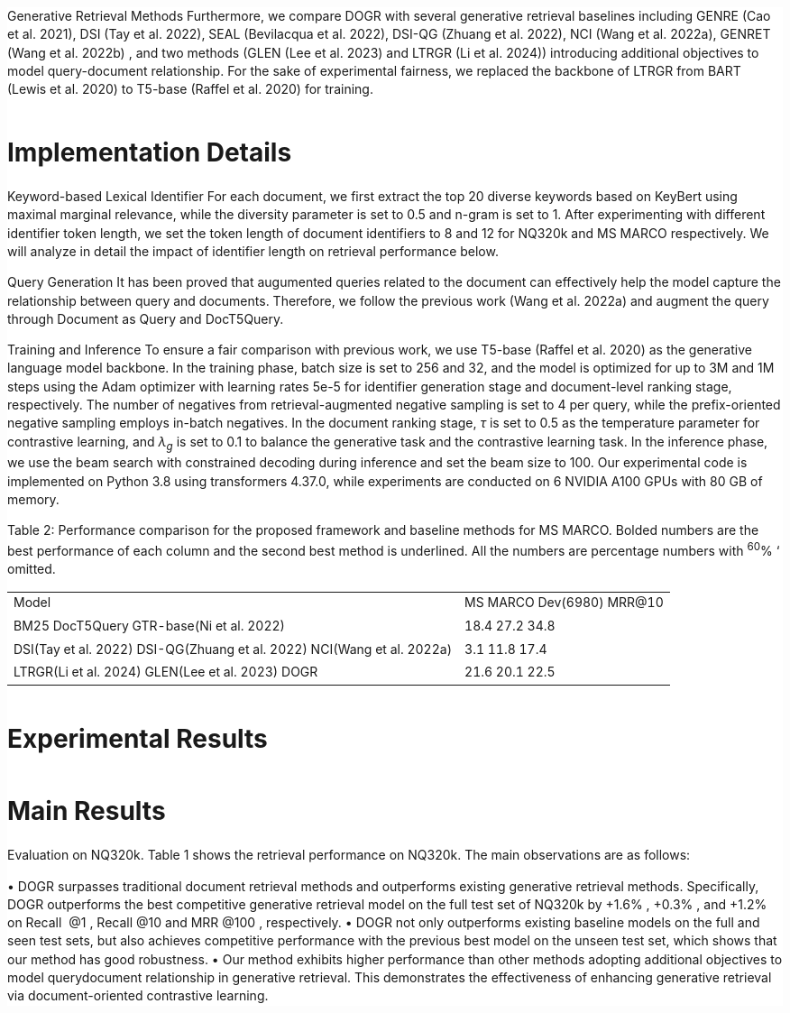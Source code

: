 Generative Retrieval Methods Furthermore, we compare DOGR with several generative retrieval baselines including GENRE (Cao et al. 2021), DSI (Tay et al. 2022), SEAL (Bevilacqua et al. 2022), DSI-QG (Zhuang et al. 2022), NCI (Wang et al. 2022a), GENRET (Wang et al. 2022b) , and two methods (GLEN (Lee et al. 2023) and LTRGR (Li et al. 2024)) introducing additional objectives to model query-document relationship. For the sake of experimental fairness, we replaced the backbone of LTRGR from BART (Lewis et al. 2020) to T5-base (Raffel et al. 2020) for training.

# Implementation Details

Keyword-based Lexical Identifier For each document, we first extract the top 20 diverse keywords based on KeyBert using maximal marginal relevance, while the diversity parameter is set to 0.5 and n-gram is set to 1. After experimenting with different identifier token length, we set the token length of document identifiers to 8 and 12 for NQ320k and MS MARCO respectively. We will analyze in detail the impact of identifier length on retrieval performance below.

Query Generation It has been proved that augumented queries related to the document can effectively help the model capture the relationship between query and documents. Therefore, we follow the previous work (Wang et al. 2022a) and augment the query through Document as Query and DocT5Query.

Training and Inference To ensure a fair comparison with previous work, we use T5-base (Raffel et al. 2020) as the generative language model backbone. In the training phase, batch size is set to 256 and 32, and the model is optimized for up to 3M and 1M steps using the Adam optimizer with learning rates 5e-5 for identifier generation stage and document-level ranking stage, respectively. The number of negatives from retrieval-augmented negative sampling is set to 4 per query, while the prefix-oriented negative sampling employs in-batch negatives. In the document ranking stage, $\tau$ is set to 0.5 as the temperature parameter for contrastive learning, and $\lambda _ { g }$ is set to 0.1 to balance the generative task and the contrastive learning task. In the inference phase, we use the beam search with constrained decoding during inference and set the beam size to 100. Our experimental code is implemented on Python 3.8 using transformers 4.37.0, while experiments are conducted on 6 NVIDIA A100 GPUs with 80 GB of memory.

Table 2: Performance comparison for the proposed framework and baseline methods for MS MARCO. Bolded numbers are the best performance of each column and the second best method is underlined. All the numbers are percentage numbers with ${ } ^ { 6 0 } \%$ ‘ omitted.   

<html><body><table><tr><td>Model</td><td>MS MARCO Dev(6980) MRR@10</td></tr><tr><td>BM25 DocT5Query GTR-base(Ni et al. 2022)</td><td>18.4 27.2 34.8</td></tr><tr><td>DSI(Tay et al. 2022) DSI-QG(Zhuang et al. 2022) NCI(Wang et al. 2022a)</td><td>3.1 11.8 17.4</td></tr><tr><td>LTRGR(Li et al. 2024) GLEN(Lee et al. 2023) DOGR</td><td>21.6 20.1 22.5</td></tr></table></body></html>

# Experimental Results

# Main Results

Evaluation on NQ320k. Table 1 shows the retrieval performance on NQ320k. The main observations are as follows:

• DOGR surpasses traditional document retrieval methods and outperforms existing generative retrieval methods. Specifically, DOGR outperforms the best competitive generative retrieval model on the full test set of $\mathrm { N Q } 3 2 0 \mathrm { k }$ by $+ 1 . 6 \%$ , $+ 0 . 3 \%$ , and $+ 1 . 2 \%$ on Recall $\ @ 1$ , Recall $@ 1 0$ and MRR $@ 1 0 0$ , respectively. • DOGR not only outperforms existing baseline models on the full and seen test sets, but also achieves competitive performance with the previous best model on the unseen test set, which shows that our method has good robustness. • Our method exhibits higher performance than other methods adopting additional objectives to model querydocument relationship in generative retrieval. This demonstrates the effectiveness of enhancing generative retrieval via document-oriented contrastive learning.
